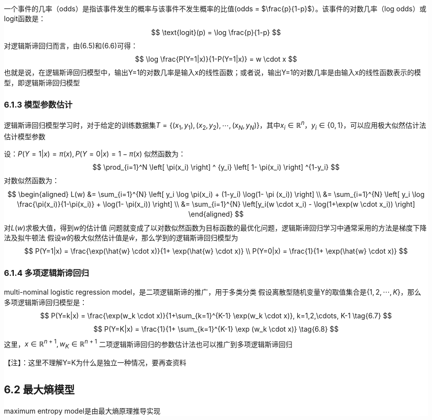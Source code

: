 一个事件的几率（odds）是指该事件发生的概率与该事件不发生概率的比值(odds = $\frac{p}{1-p}$）。该事件的对数几率（log odds）或logit函数是：
$$
\text{logit}(p) = \log \frac{p}{1-p}
$$
对逻辑斯谛回归而言，由(6.5)和(6.6)可得：
$$
\log \frac{P(Y=1|x)}{1-P(Y=1|x)} = w \cdot x
$$
也就是说，在逻辑斯谛回归模型中，输出Y=1的对数几率是输入x的线性函数；或者说，输出Y=1的对数几率是由输入x的线性函数表示的模型，即逻辑斯谛回归模型

### 6.1.3 模型参数估计
逻辑斯谛回归模型学习时，对于给定的训练数据集$T=\{ (x_1,y_1),(x_2,y_2),\cdots,(x_N,y_N) \}$，其中$x_i \in \mathbb{R}^n$，$y_i \in \{0,1\}$，可以应用极大似然估计法估计模型参数

设：$P(Y=1|x) = \pi (x), P(Y=0|x) = 1 - \pi (x)$
似然函数为：
$$
\prod_{i=1}^N \left[ \pi(x_i) \right] ^ {y_i} \left[ 1- \pi(x_i) \right] ^{1-y_i}
$$
对数似然函数为：
$$
\begin{aligned}
L(w) &= \sum_{i=1}^{N} \left[ y_i \log \pi(x_i) + (1-y_i) \log(1- \pi (x_i)) \right] \\
&= \sum_{i=1}^{N} \left[ y_i \log \frac{\pi(x_i)}{1-\pi(x_i)} + \log(1- \pi(x_i)) \right] \\
&= \sum_{i=1}^{N} \left[y_i(w \cdot x_i) - \log(1+\exp(w \cdot x_i)) \right]
\end{aligned}
$$
对$L(w)$求极大值，得到$w$的估计值
问题就变成了以对数似然函数为目标函数的最优化问题，逻辑斯谛回归学习中通常采用的方法是梯度下降法及拟牛顿法
假设$w$的极大似然估计值是$\hat{w}$，那么学到的逻辑斯谛回归模型为
$$
P(Y=1|x) = \frac{\exp(\hat{w} \cdot x)}{1+ \exp(\hat{w} \cdot x)} \\
P(Y=0|x) = \frac{1}{1+ \exp(\hat{w} \cdot x)}
$$

### 6.1.4 多项逻辑斯谛回归
multi-nominal logistic regression model，是二项逻辑斯谛的推广，用于多类分类
假设离散型随机变量Y的取值集合是$\{1,2,\cdots,K\}$，那么多项逻辑斯谛回归模型是：
$$
P(Y=k|x) = \frac{\exp(w_k \cdot x)}{1+\sum_{k=1}^{K-1} \exp(w_k \cdot x)}, k=1,2,\cdots, K-1
\tag{6.7}
$$
$$
P(Y=K|x) = \frac{1}{1+ \sum_{k=1}^{K-1} \exp (w_k \cdot x)}
\tag{6.8}
$$
这里，$x \in \mathbb{R}^{n+1}, w_K \in \mathbb{R}^{n+1}$
二项逻辑斯谛回归的参数估计法也可以推广到多项逻辑斯谛回归

【注】：这里不理解Y=K为什么是独立一种情况，要再查资料

## 6.2 最大熵模型
maximum entropy model是由最大熵原理推导实现
